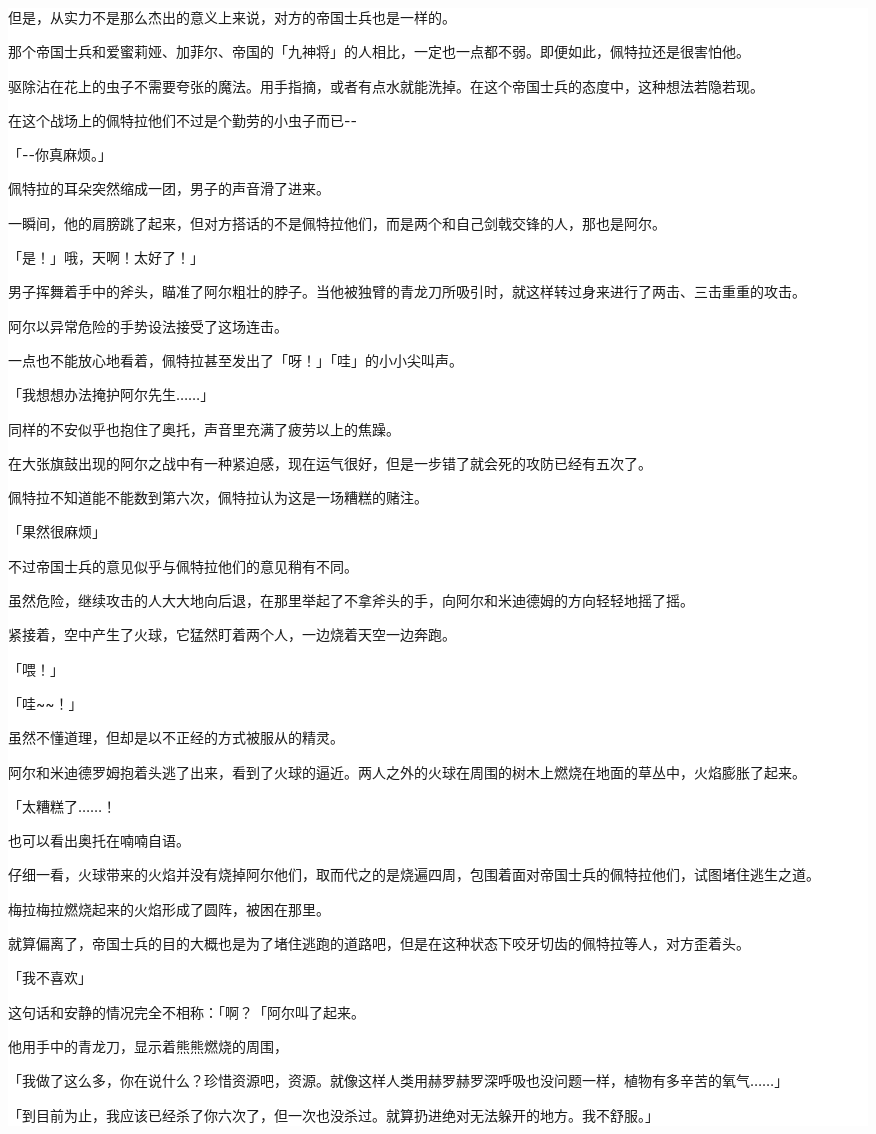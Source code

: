 但是，从实力不是那么杰出的意义上来说，对方的帝国士兵也是一样的。

那个帝国士兵和爱蜜莉娅、加菲尔、帝国的「九神将」的人相比，一定也一点都不弱。即便如此，佩特拉还是很害怕他。

驱除沾在花上的虫子不需要夸张的魔法。用手指摘，或者有点水就能洗掉。在这个帝国士兵的态度中，这种想法若隐若现。

在这个战场上的佩特拉他们不过是个勤劳的小虫子而已--

「--你真麻烦。」

佩特拉的耳朵突然缩成一团，男子的声音滑了进来。

一瞬间，他的肩膀跳了起来，但对方搭话的不是佩特拉他们，而是两个和自己剑戟交锋的人，那也是阿尔。

「是！」哦，天啊！太好了！」

男子挥舞着手中的斧头，瞄准了阿尔粗壮的脖子。当他被独臂的青龙刀所吸引时，就这样转过身来进行了两击、三击重重的攻击。

阿尔以异常危险的手势设法接受了这场连击。

一点也不能放心地看着，佩特拉甚至发出了「呀！」「哇」的小小尖叫声。

「我想想办法掩护阿尔先生……」

同样的不安似乎也抱住了奥托，声音里充满了疲劳以上的焦躁。

在大张旗鼓出现的阿尔之战中有一种紧迫感，现在运气很好，但是一步错了就会死的攻防已经有五次了。

佩特拉不知道能不能数到第六次，佩特拉认为这是一场糟糕的赌注。

「果然很麻烦」

不过帝国士兵的意见似乎与佩特拉他们的意见稍有不同。

虽然危险，继续攻击的人大大地向后退，在那里举起了不拿斧头的手，向阿尔和米迪德姆的方向轻轻地摇了摇。

紧接着，空中产生了火球，它猛然盯着两个人，一边烧着天空一边奔跑。

「喂！」

「哇~~！」

虽然不懂道理，但却是以不正经的方式被服从的精灵。

阿尔和米迪德罗姆抱着头逃了出来，看到了火球的逼近。两人之外的火球在周围的树木上燃烧在地面的草丛中，火焰膨胀了起来。

「太糟糕了……！

也可以看出奥托在喃喃自语。

仔细一看，火球带来的火焰并没有烧掉阿尔他们，取而代之的是烧遍四周，包围着面对帝国士兵的佩特拉他们，试图堵住逃生之道。

梅拉梅拉燃烧起来的火焰形成了圆阵，被困在那里。

就算偏离了，帝国士兵的目的大概也是为了堵住逃跑的道路吧，但是在这种状态下咬牙切齿的佩特拉等人，对方歪着头。

「我不喜欢」

这句话和安静的情况完全不相称：「啊？「阿尔叫了起来。

他用手中的青龙刀，显示着熊熊燃烧的周围，

「我做了这么多，你在说什么？珍惜资源吧，资源。就像这样人类用赫罗赫罗深呼吸也没问题一样，植物有多辛苦的氧气……」

「到目前为止，我应该已经杀了你六次了，但一次也没杀过。就算扔进绝对无法躲开的地方。我不舒服。」
